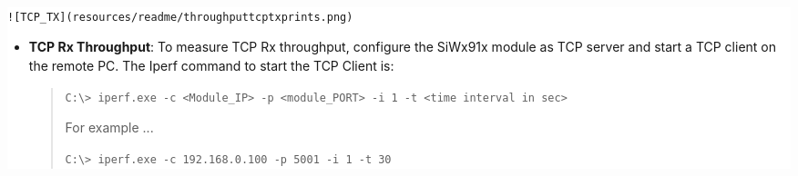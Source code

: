     ![TCP_TX](resources/readme/throughputtcptxprints.png)

  - **TCP Rx Throughput**:
    To measure TCP Rx throughput, configure the SiWx91x module as TCP server and start a TCP client on the remote PC. The Iperf command to start the TCP Client is: 

    > `C:\> iperf.exe -c <Module_IP> -p <module_PORT> -i 1 -t <time interval in sec>`
    >
    > For example ...
    >
    > `C:\> iperf.exe -c 192.168.0.100 -p 5001 -i 1 -t 30`  
